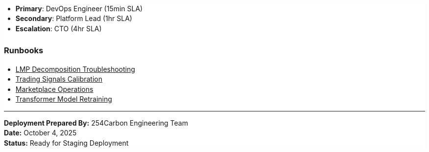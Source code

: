 - **Primary**: DevOps Engineer (15min SLA)
- **Secondary**: Platform Lead (1hr SLA)
- **Escalation**: CTO (4hr SLA)

### Runbooks

- [LMP Decomposition Troubleshooting](./runbooks/lmp-decomposition.md)
- [Trading Signals Calibration](./runbooks/trading-signals.md)
- [Marketplace Operations](./runbooks/marketplace.md)
- [Transformer Model Retraining](./runbooks/transformer-retraining.md)

---

**Deployment Prepared By:** 254Carbon Engineering Team  
**Date:** October 4, 2025  
**Status:** Ready for Staging Deployment

